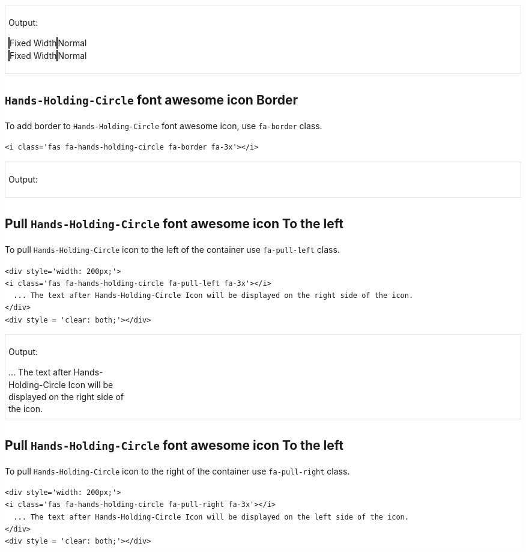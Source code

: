 <div style='border:1px solid rgba(0,0,0,.1);margin-bottom:10px;padding:5px;'>
<p>Output:</p>


<i style='border:1px solid;' class='fas fa-hands-holding-circle fa-fw fa-3x'></i>Fixed Width<i style='border:1px solid;' class='fas fa-hands-holding-circle fa-3x'></i>Normal<br/>
<i style='border:1px solid;' class='fas fa-home fa-fw fa-3x'></i>Fixed Width<i style='border:1px solid;' class='fas fa-home fa-3x'></i>Normal<br/>

</div>

## `Hands-Holding-Circle` font awesome icon Border
To add border to `Hands-Holding-Circle` font awesome icon, use `fa-border` class.
```
<i class='fas fa-hands-holding-circle fa-border fa-3x'></i>
```

<div style='border:1px solid rgba(0,0,0,.1);margin-bottom:10px;padding:5px;'>
<p>Output:</p>


<i class='fas fa-hands-holding-circle fa-border fa-3x'></i>
</div>

## Pull `Hands-Holding-Circle` font awesome icon To the left
To pull `Hands-Holding-Circle` icon to the left of the container use `fa-pull-left` class.
```
<div style='width: 200px;'>
<i class='fas fa-hands-holding-circle fa-pull-left fa-3x'></i>
  ... The text after Hands-Holding-Circle Icon will be displayed on the right side of the icon.
</div>
<div style = 'clear: both;'></div>
```

<div style='border:1px solid rgba(0,0,0,.1);margin-bottom:10px;padding:5px;'>
<p>Output:</p>


<div style='width: 200px;'>
<i class='fas fa-hands-holding-circle fa-pull-left fa-3x'></i>
  ... The text after Hands-Holding-Circle Icon will be displayed on the right side of the icon.
</div>
<div style = 'clear: both;'></div>
</div>

## Pull `Hands-Holding-Circle` font awesome icon To the left
To pull `Hands-Holding-Circle` icon to the right of the container use `fa-pull-right` class.
```
<div style='width: 200px;'>
<i class='fas fa-hands-holding-circle fa-pull-right fa-3x'></i>
  ... The text after Hands-Holding-Circle Icon will be displayed on the left side of the icon.
</div>
<div style = 'clear: both;'></div>
```
